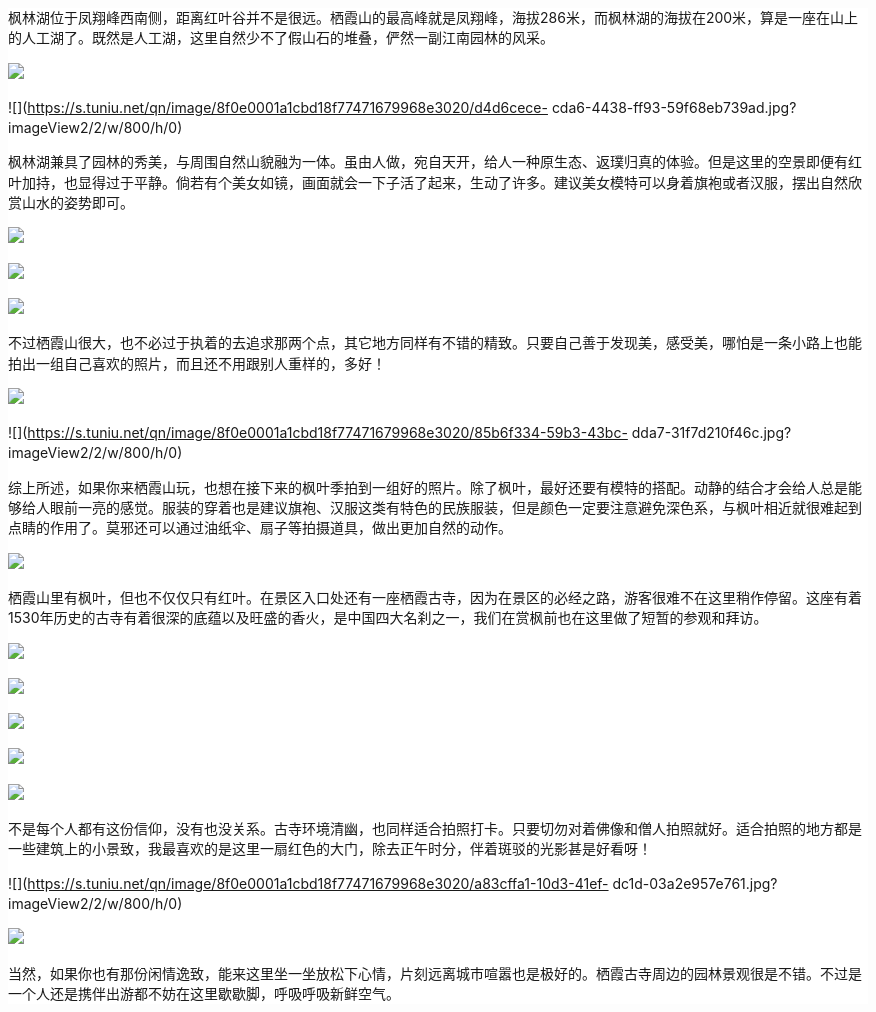 枫林湖位于凤翔峰西南侧，距离红叶谷并不是很远。栖霞山的最高峰就是凤翔峰，海拔286米，而枫林湖的海拔在200米，算是一座在山上的人工湖了。既然是人工湖，这里自然少不了假山石的堆叠，俨然一副江南园林的风采。

![](https://s.tuniu.net/qn/image/8f0e0001a1cbd18f77471679968e3020/f56aa0aa-015f-4398-fdfa-15c74ec7430f.jpg?imageView2/2/w/800/h/0)

![](https://s.tuniu.net/qn/image/8f0e0001a1cbd18f77471679968e3020/d4d6cece-
cda6-4438-ff93-59f68eb739ad.jpg?imageView2/2/w/800/h/0)

枫林湖兼具了园林的秀美，与周围自然山貌融为一体。虽由人做，宛自天开，给人一种原生态、返璞归真的体验。但是这里的空景即便有红叶加持，也显得过于平静。倘若有个美女如镜，画面就会一下子活了起来，生动了许多。建议美女模特可以身着旗袍或者汉服，摆出自然欣赏山水的姿势即可。

![](https://s.tuniu.net/qn/image/8f0e0001a1cbd18f77471679968e3020/848ec461-4d26-4508-d291-ac22bb7eaf81.jpg?imageView2/2/w/800/h/0)

![](https://s.tuniu.net/qn/image/8f0e0001a1cbd18f77471679968e3020/02014947-c0bb-4013-8fea-168ba5c0085e.jpg?imageView2/2/w/800/h/0)

![](https://s.tuniu.net/qn/image/8f0e0001a1cbd18f77471679968e3020/3cfd6e8a-1b00-4628-98ee-f69c9dac6d36.jpg?imageView2/2/w/800/h/0)

不过栖霞山很大，也不必过于执着的去追求那两个点，其它地方同样有不错的精致。只要自己善于发现美，感受美，哪怕是一条小路上也能拍出一组自己喜欢的照片，而且还不用跟别人重样的，多好！

![](https://s.tuniu.net/qn/image/8f0e0001a1cbd18f77471679968e3020/33b66348-5c6e-4dc1-caea-4086fbb92981.jpg?imageView2/2/w/800/h/0)

![](https://s.tuniu.net/qn/image/8f0e0001a1cbd18f77471679968e3020/85b6f334-59b3-43bc-
dda7-31f7d210f46c.jpg?imageView2/2/w/800/h/0)

综上所述，如果你来栖霞山玩，也想在接下来的枫叶季拍到一组好的照片。除了枫叶，最好还要有模特的搭配。动静的结合才会给人总是能够给人眼前一亮的感觉。服装的穿着也是建议旗袍、汉服这类有特色的民族服装，但是颜色一定要注意避免深色系，与枫叶相近就很难起到点睛的作用了。莫邪还可以通过油纸伞、扇子等拍摄道具，做出更加自然的动作。

![](https://s.tuniu.net/qn/image/8f0e0001a1cbd18f77471679968e3020/7d3bdb99-40df-47f2-e4cd-e2668cb24c68.jpg?imageView2/2/w/800/h/0)

栖霞山里有枫叶，但也不仅仅只有红叶。在景区入口处还有一座栖霞古寺，因为在景区的必经之路，游客很难不在这里稍作停留。这座有着1530年历史的古寺有着很深的底蕴以及旺盛的香火，是中国四大名刹之一，我们在赏枫前也在这里做了短暂的参观和拜访。

![](https://s.tuniu.net/qn/image/8f0e0001a1cbd18f77471679968e3020/4e19cca7-6b93-42c9-c05f-e75269bdd11b.jpg?imageView2/2/w/800/h/0)

![](https://s.tuniu.net/qn/image/8f0e0001a1cbd18f77471679968e3020/bec7300c-53dd-4c80-db43-8bd107ee2a02.jpg?imageView2/2/w/800/h/0)

![](https://s.tuniu.net/qn/image/8f0e0001a1cbd18f77471679968e3020/b6fa8a8c-9372-4d83-d1c9-fc06998b5b6b.jpg?imageView2/2/w/800/h/0)

![](https://s.tuniu.net/qn/image/8f0e0001a1cbd18f77471679968e3020/ae83afdd-1964-44fe-b8f6-de97dc80b6b1.jpg?imageView2/2/w/800/h/0)

![](https://s.tuniu.net/qn/image/8f0e0001a1cbd18f77471679968e3020/e481de03-d2f2-4047-d82c-0ccc82dccaba.jpg?imageView2/2/w/800/h/0)

不是每个人都有这份信仰，没有也没关系。古寺环境清幽，也同样适合拍照打卡。只要切勿对着佛像和僧人拍照就好。适合拍照的地方都是一些建筑上的小景致，我最喜欢的是这里一扇红色的大门，除去正午时分，伴着斑驳的光影甚是好看呀！

![](https://s.tuniu.net/qn/image/8f0e0001a1cbd18f77471679968e3020/a83cffa1-10d3-41ef-
dc1d-03a2e957e761.jpg?imageView2/2/w/800/h/0)

![](https://s.tuniu.net/qn/image/8f0e0001a1cbd18f77471679968e3020/10e4e3b1-ab3d-4456-cb01-189a25435aa3.jpg?imageView2/2/w/800/h/0)

当然，如果你也有那份闲情逸致，能来这里坐一坐放松下心情，片刻远离城市喧嚣也是极好的。栖霞古寺周边的园林景观很是不错。不过是一个人还是携伴出游都不妨在这里歇歇脚，呼吸呼吸新鲜空气。
